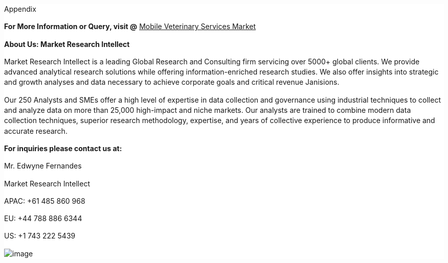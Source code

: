 Appendix</span></em></p><p><span class="font-[700]"><strong>For More Information or Query, visit&nbsp;@</strong>&nbsp;</span><span class="font-[700]"><a href="https://www.marketresearchintellect.com/product/mobile-veterinary-services-market/?utm_source=Linkedin&utm_medium=863" target="_blank" data-tracking-control-name="article-ssr-frontend-pulse_little-text-block" data-tracking-will-navigate="" data-test-link="">Mobile Veterinary Services Market</a></span></p><p><strong><span class="font-[700]">About Us: Market Research Intellect</span></strong></p><p><span class="">Market Research Intellect is a leading Global Research and Consulting firm servicing over 5000+ global clients. We provide advanced analytical research solutions while offering information-enriched research studies.&nbsp;</span>We also offer insights into strategic and growth analyses and data necessary to achieve corporate goals and critical revenue Janisions.</p><p><span class="">Our 250 Analysts and SMEs offer a high level of expertise in data collection and governance using industrial techniques to collect and analyze data on more than 25,000 high-impact and niche markets. Our analysts are trained to combine modern data collection techniques, superior research methodology, expertise, and years of collective experience to produce informative and accurate research.</span></p><p><strong>For inquiries please contact us at:</strong></p><p>Mr. Edwyne Fernandes</p><p>Market Research Intellect</p><p>APAC: +61 485 860 968</p><p>EU: +44 788 886 6344</p><p>US: +1 743 222 5439</p>
![image](https://github.com/user-attachments/assets/0f933e7d-3b7e-4916-8fd5-998f9349664d)
